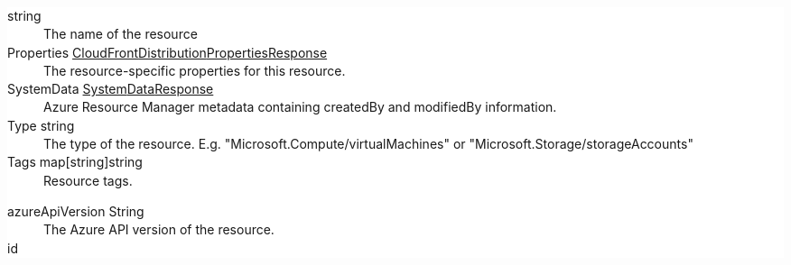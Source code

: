 </span>
        <span class="property-indicator"></span>
        <span class="property-type">string</span>
    </dt>
    <dd>The name of the resource</dd><dt class="property-"
            title="">
        <span id="properties_go">
<a data-swiftype-name="resource-property" data-swiftype-type="text" href="#properties_go" style="color: inherit; text-decoration: inherit;">Properties</a>
</span>
        <span class="property-indicator"></span>
        <span class="property-type"><a href="#cloudfrontdistributionpropertiesresponse">Cloud<wbr>Front<wbr>Distribution<wbr>Properties<wbr>Response</a></span>
    </dt>
    <dd>The resource-specific properties for this resource.</dd><dt class="property-"
            title="">
        <span id="systemdata_go">
<a data-swiftype-name="resource-property" data-swiftype-type="text" href="#systemdata_go" style="color: inherit; text-decoration: inherit;">System<wbr>Data</a>
</span>
        <span class="property-indicator"></span>
        <span class="property-type"><a href="#systemdataresponse">System<wbr>Data<wbr>Response</a></span>
    </dt>
    <dd>Azure Resource Manager metadata containing createdBy and modifiedBy information.</dd><dt class="property-"
            title="">
        <span id="type_go">
<a data-swiftype-name="resource-property" data-swiftype-type="text" href="#type_go" style="color: inherit; text-decoration: inherit;">Type</a>
</span>
        <span class="property-indicator"></span>
        <span class="property-type">string</span>
    </dt>
    <dd>The type of the resource. E.g. &quot;Microsoft.Compute/virtualMachines&quot; or &quot;Microsoft.Storage/storageAccounts&quot;</dd><dt class="property-"
            title="">
        <span id="tags_go">
<a data-swiftype-name="resource-property" data-swiftype-type="text" href="#tags_go" style="color: inherit; text-decoration: inherit;">Tags</a>
</span>
        <span class="property-indicator"></span>
        <span class="property-type">map[string]string</span>
    </dt>
    <dd>Resource tags.</dd></dl>
</pulumi-choosable>
</div>

<div>
<pulumi-choosable type="language" values="java">
<dl class="resources-properties"><dt class="property-"
            title="">
        <span id="azureapiversion_java">
<a data-swiftype-name="resource-property" data-swiftype-type="text" href="#azureapiversion_java" style="color: inherit; text-decoration: inherit;">azure<wbr>Api<wbr>Version</a>
</span>
        <span class="property-indicator"></span>
        <span class="property-type">String</span>
    </dt>
    <dd>The Azure API version of the resource.</dd><dt class="property-"
            title="">
        <span id="id_java">
<a data-swiftype-name="resource-property" data-swiftype-type="text" href="#id_java" style="color: inherit; text-decoration: inherit;">id</a>
</span>